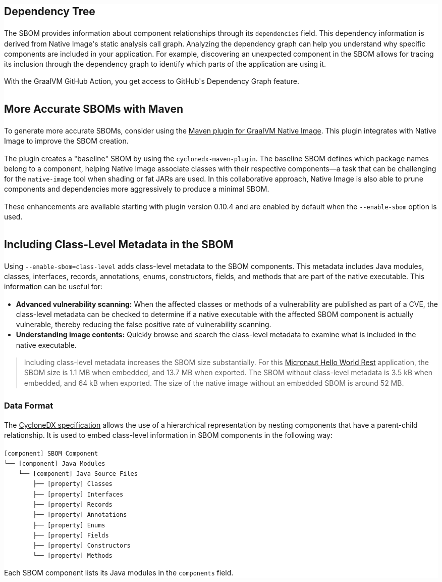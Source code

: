 ## Dependency Tree

The SBOM provides information about component relationships through its `dependencies` field.
This dependency information is derived from Native Image's static analysis call graph.
Analyzing the dependency graph can help you understand why specific components are included in your application.
For example, discovering an unexpected component in the SBOM allows for tracing its inclusion through the dependency graph to identify which parts of the application are using it.

With the GraalVM GitHub Action, you get access to GitHub's Dependency Graph feature.

## More Accurate SBOMs with Maven

To generate more accurate SBOMs, consider using the [Maven plugin for GraalVM Native Image](https://graalvm.github.io/native-build-tools/latest/maven-plugin.html).
This plugin integrates with Native Image to improve the SBOM creation.

The plugin creates a "baseline" SBOM by using the `cyclonedx-maven-plugin`.
The baseline SBOM defines which package names belong to a component, helping Native Image associate classes with their respective components—a task that can be challenging for the `native-image` tool when shading or fat JARs are used.
In this collaborative approach, Native Image is also able to prune components and dependencies more aggressively to produce a minimal SBOM.

These enhancements are available starting with plugin version 0.10.4 and are enabled by default when the `--enable-sbom` option is used.

## Including Class-Level Metadata in the SBOM

Using `--enable-sbom=class-level` adds class-level metadata to the SBOM components.
This metadata includes Java modules, classes, interfaces, records, annotations, enums, constructors, fields, and methods that are part of the native executable.
This information can be useful for:
* **Advanced vulnerability scanning:** When the affected classes or methods of a vulnerability are published as part of a CVE, the class-level metadata can be checked to determine if a native executable with the affected SBOM component is actually vulnerable, thereby reducing the false positive rate of vulnerability scanning.
* **Understanding image contents:** Quickly browse and search the class-level metadata to examine what is included in the native executable.

> Including class-level metadata increases the SBOM size substantially. For this [Micronaut Hello World Rest](https://github.com/graalvm/graalvm-demos/tree/master/micronaut-hello-rest-maven) application, the SBOM size is 1.1 MB when embedded, and 13.7 MB when exported. The SBOM without class-level metadata is 3.5 kB when embedded, and 64 kB when exported. The size of the native image without an embedded SBOM is around 52 MB.

### Data Format

The [CycloneDX specification](https://cyclonedx.org/docs/1.5/json/) allows the use of a hierarchical representation by nesting components that have a parent-child relationship.
It is used to embed class-level information in SBOM components in the following way:
```
[component] SBOM Component
└── [component] Java Modules
    └── [component] Java Source Files
        ├── [property] Classes
        ├── [property] Interfaces
        ├── [property] Records
        ├── [property] Annotations
        ├── [property] Enums
        ├── [property] Fields
        ├── [property] Constructors
        └── [property] Methods
```
Each SBOM component lists its Java modules in the `components` field.